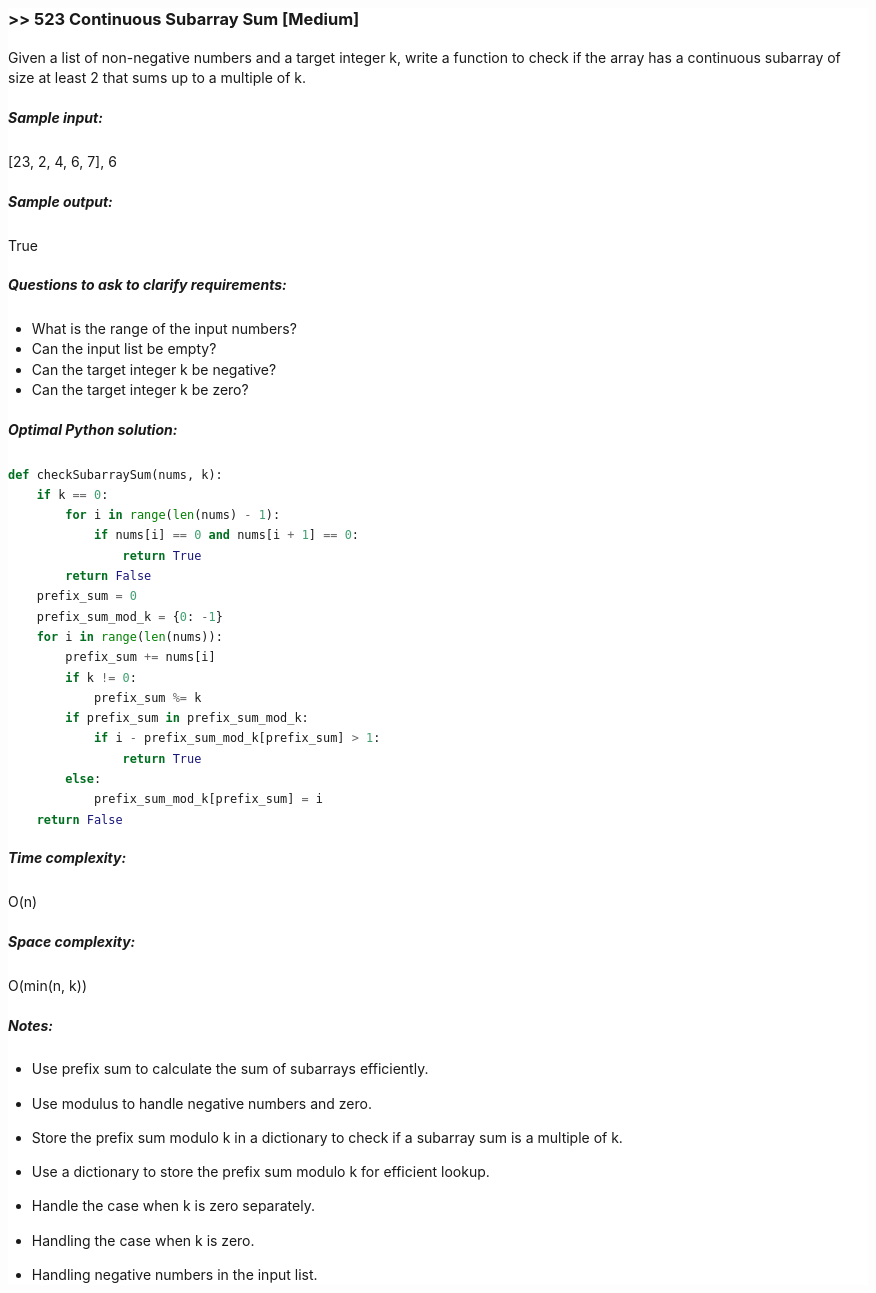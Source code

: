     
### >> 523 Continuous Subarray Sum [Medium]
Given a list of non-negative numbers and a target integer k, write a function to check if the array has a continuous subarray of size at least 2 that sums up to a multiple of k.
##### Sample input:
[23, 2, 4, 6, 7], 6
##### Sample output:
True

##### Questions to ask to clarify requirements:

- What is the range of the input numbers?
- Can the input list be empty?
- Can the target integer k be negative?
- Can the target integer k be zero?

##### Optimal Python solution:
```python
def checkSubarraySum(nums, k):
    if k == 0:
        for i in range(len(nums) - 1):
            if nums[i] == 0 and nums[i + 1] == 0:
                return True
        return False
    prefix_sum = 0
    prefix_sum_mod_k = {0: -1}
    for i in range(len(nums)):
        prefix_sum += nums[i]
        if k != 0:
            prefix_sum %= k
        if prefix_sum in prefix_sum_mod_k:
            if i - prefix_sum_mod_k[prefix_sum] > 1:
                return True
        else:
            prefix_sum_mod_k[prefix_sum] = i
    return False
```
##### Time complexity:
O(n)
##### Space complexity:
O(min(n, k))
##### Notes:

- Use prefix sum to calculate the sum of subarrays efficiently.
- Use modulus to handle negative numbers and zero.
- Store the prefix sum modulo k in a dictionary to check if a subarray sum is a multiple of k.

- Use a dictionary to store the prefix sum modulo k for efficient lookup.
- Handle the case when k is zero separately.

- Handling the case when k is zero.
- Handling negative numbers in the input list.
